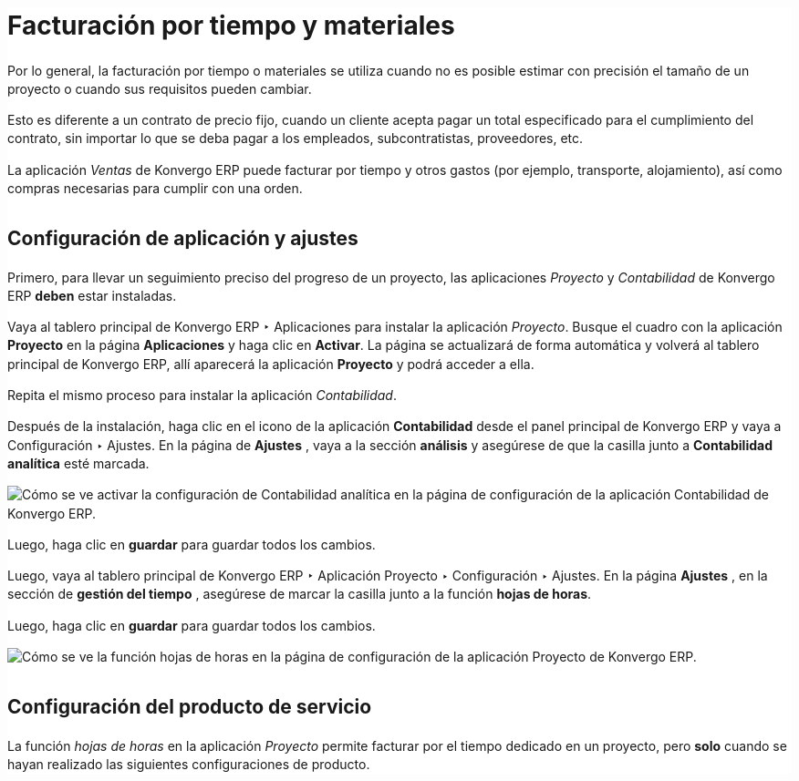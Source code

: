 # Facturación por tiempo y materiales

Por lo general, la facturación por tiempo o materiales se utiliza cuando no es
posible estimar con precisión el tamaño de un proyecto o cuando sus requisitos
pueden cambiar.

Esto es diferente a un contrato de precio fijo, cuando un cliente acepta pagar
un total especificado para el cumplimiento del contrato, sin importar lo que
se deba pagar a los empleados, subcontratistas, proveedores, etc.

La aplicación _Ventas_ de Konvergo ERP puede facturar por tiempo y otros gastos (por
ejemplo, transporte, alojamiento), así como compras necesarias para cumplir
con una orden.

## Configuración de aplicación y ajustes

Primero, para llevar un seguimiento preciso del progreso de un proyecto, las
aplicaciones _Proyecto_ y _Contabilidad_ de Konvergo ERP **deben** estar instaladas.

Vaya al tablero principal de Konvergo ERP ‣ Aplicaciones para instalar la aplicación
_Proyecto_. Busque el cuadro con la aplicación **Proyecto** en la página
**Aplicaciones** y haga clic en **Activar**. La página se actualizará de forma
automática y volverá al tablero principal de Konvergo ERP, allí aparecerá la
aplicación **Proyecto** y podrá acceder a ella.

Repita el mismo proceso para instalar la aplicación _Contabilidad_.

Después de la instalación, haga clic en el icono de la aplicación
**Contabilidad** desde el panel principal de Konvergo ERP y vaya a Configuración ‣
Ajustes. En la página de **Ajustes** , vaya a la sección **análisis** y
asegúrese de que la casilla junto a **Contabilidad analítica** esté marcada.

![Cómo se ve activar la configuración de Contabilidad analítica en la página
de configuración de la aplicación Contabilidad de
Konvergo ERP.](../../../../_images/analytic-accounting-setting.png)

Luego, haga clic en **guardar** para guardar todos los cambios.

Luego, vaya al tablero principal de Konvergo ERP ‣ Aplicación Proyecto ‣ Configuración
‣ Ajustes. En la página **Ajustes** , en la sección de **gestión del tiempo**
, asegúrese de marcar la casilla junto a la función **hojas de horas**.

Luego, haga clic en **guardar** para guardar todos los cambios.

![Cómo se ve la función hojas de horas en la página de configuración de la
aplicación Proyecto de Konvergo ERP.](../../../../_images/timesheets-feature.png)

## Configuración del producto de servicio

La función _hojas de horas_ en la aplicación _Proyecto_ permite facturar por
el tiempo dedicado en un proyecto, pero **solo** cuando se hayan realizado las
siguientes configuraciones de producto.
